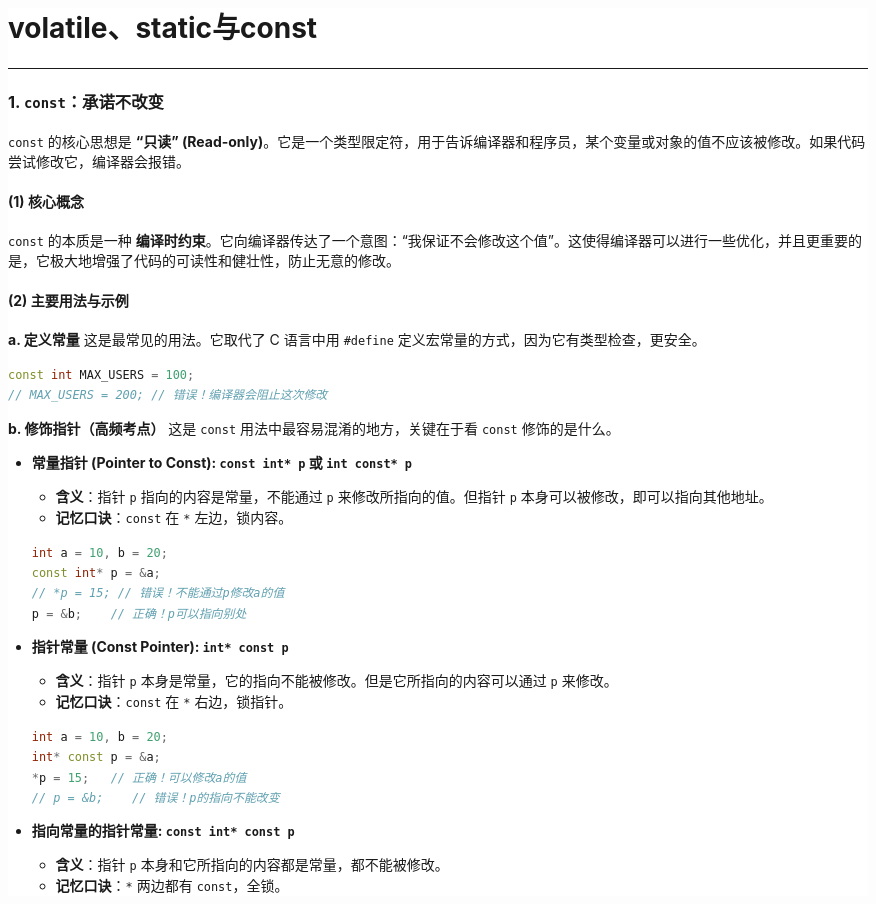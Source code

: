 # volatile、static与const

---

### 1. `const`：承诺不改变

`const` 的核心思想是 **“只读” (Read-only)**。它是一个类型限定符，用于告诉编译器和程序员，某个变量或对象的值不应该被修改。如果代码尝试修改它，编译器会报错。

#### (1) 核心概念

`const` 的本质是一种 **编译时约束**。它向编译器传达了一个意图：“我保证不会修改这个值”。这使得编译器可以进行一些优化，并且更重要的是，它极大地增强了代码的可读性和健壮性，防止无意的修改。

#### (2) 主要用法与示例

**a. 定义常量**
这是最常见的用法。它取代了 C 语言中用 `#define` 定义宏常量的方式，因为它有类型检查，更安全。

```cpp
const int MAX_USERS = 100;
// MAX_USERS = 200; // 错误！编译器会阻止这次修改
```

**b. 修饰指针（高频考点）**
这是 `const` 用法中最容易混淆的地方，关键在于看 `const` 修饰的是什么。

  * **常量指针 (Pointer to Const): `const int* p` 或 `int const* p`**

      * **含义**：指针 `p` 指向的内容是常量，不能通过 `p` 来修改所指向的值。但指针 `p` 本身可以被修改，即可以指向其他地址。
      * **记忆口诀**：`const` 在 `*` 左边，锁内容。

    <!-- end list -->

    ```cpp
    int a = 10, b = 20;
    const int* p = &a;
    // *p = 15; // 错误！不能通过p修改a的值
    p = &b;    // 正确！p可以指向别处
    ```

  * **指针常量 (Const Pointer): `int* const p`**

      * **含义**：指针 `p` 本身是常量，它的指向不能被修改。但是它所指向的内容可以通过 `p` 来修改。
      * **记忆口诀**：`const` 在 `*` 右边，锁指针。

    <!-- end list -->

    ```cpp
    int a = 10, b = 20;
    int* const p = &a;
    *p = 15;   // 正确！可以修改a的值
    // p = &b;    // 错误！p的指向不能改变
    ```

  * **指向常量的指针常量: `const int* const p`**

      * **含义**：指针 `p` 本身和它所指向的内容都是常量，都不能被修改。
      * **记忆口诀**：`*` 两边都有 `const`，全锁。
